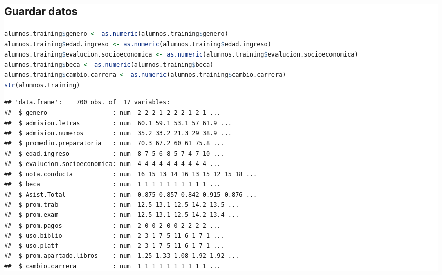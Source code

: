 ## Guardar datos

``` r
alumnos.training$genero <- as.numeric(alumnos.training$genero)
alumnos.training$edad.ingreso <- as.numeric(alumnos.training$edad.ingreso)
alumnos.training$evalucion.socioeconomica <- as.numeric(alumnos.training$evalucion.socioeconomica)
alumnos.training$beca <- as.numeric(alumnos.training$beca)
alumnos.training$cambio.carrera <- as.numeric(alumnos.training$cambio.carrera)
str(alumnos.training)
```

    ## 'data.frame':    700 obs. of  17 variables:
    ##  $ genero                  : num  2 2 2 1 2 2 2 1 2 1 ...
    ##  $ admision.letras         : num  60.1 59.1 53.1 57 61.9 ...
    ##  $ admision.numeros        : num  35.2 33.2 21.3 29 38.9 ...
    ##  $ promedio.preparatoria   : num  70.3 67.2 60 61 75.8 ...
    ##  $ edad.ingreso            : num  8 7 5 6 8 5 7 4 7 10 ...
    ##  $ evalucion.socioeconomica: num  4 4 4 4 4 4 4 4 4 4 ...
    ##  $ nota.conducta           : num  16 15 13 14 16 13 15 12 15 18 ...
    ##  $ beca                    : num  1 1 1 1 1 1 1 1 1 1 ...
    ##  $ Asist.Total             : num  0.875 0.857 0.842 0.915 0.876 ...
    ##  $ prom.trab               : num  12.5 13.1 12.5 14.2 13.5 ...
    ##  $ prom.exam               : num  12.5 13.1 12.5 14.2 13.4 ...
    ##  $ prom.pagos              : num  2 0 0 2 0 0 2 2 2 2 ...
    ##  $ uso.biblio              : num  2 3 1 7 5 11 6 1 7 1 ...
    ##  $ uso.platf               : num  2 3 1 7 5 11 6 1 7 1 ...
    ##  $ prom.apartado.libros    : num  1.25 1.33 1.08 1.92 1.92 ...
    ##  $ cambio.carrera          : num  1 1 1 1 1 1 1 1 1 1 ...